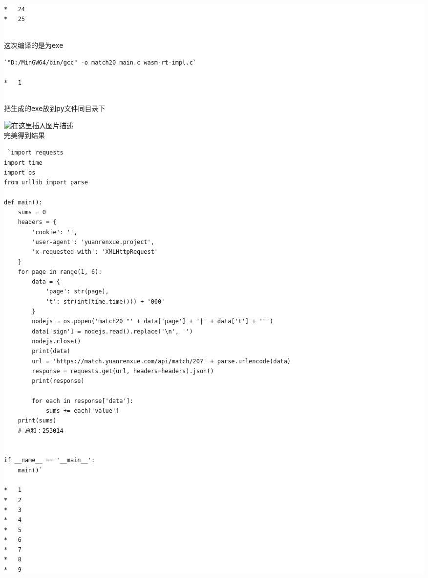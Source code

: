 ```
*   24
*   25


```

这次编译的是为exe

```
`"D:/MinGW64/bin/gcc" -o match20 main.c wasm-rt-impl.c` 

*   1


```

把生成的exe放到py文件同目录下

![在这里插入图片描述](https://img-blog.csdnimg.cn/c316442fe9fc4a098ff2558267d263f6.png?x-oss-process=image/watermark,type_d3F5LXplbmhlaQ,shadow_50,text_Q1NETiBA5riU5ruS,size_20,color_FFFFFF,t_70,g_se,x_16#pic_center)  
完美得到结果

```
 `import requests
import time
import os
from urllib import parse

def main():
    sums = 0
    headers = {
        'cookie': '',
        'user-agent': 'yuanrenxue.project',
        'x-requested-with': 'XMLHttpRequest'
    }
    for page in range(1, 6):
        data = {
            'page': str(page),
            't': str(int(time.time())) + '000'
        }
        nodejs = os.popen('match20 "' + data['page'] + '|' + data['t'] + '"')
        data['sign'] = nodejs.read().replace('\n', '')
        nodejs.close()
        print(data)
        url = 'https://match.yuanrenxue.com/api/match/20?' + parse.urlencode(data)
        response = requests.get(url, headers=headers).json()
        print(response)

        for each in response['data']:
            sums += each['value']
    print(sums)
    # 总和：253014


if __name__ == '__main__':
    main()` 

*   1
*   2
*   3
*   4
*   5
*   6
*   7
*   8
*   9
```